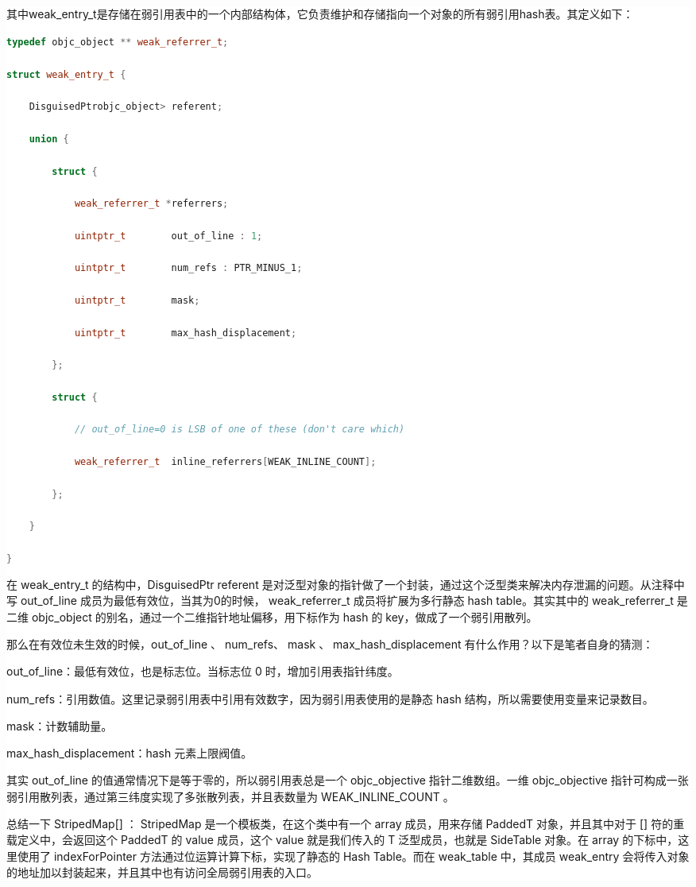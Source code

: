 其中weak_entry_t是存储在弱引用表中的一个内部结构体，它负责维护和存储指向一个对象的所有弱引用hash表。其定义如下：

```C++
typedef objc_object ** weak_referrer_t;

struct weak_entry_t {

    DisguisedPtrobjc_object> referent;

    union {

        struct {

            weak_referrer_t *referrers;

            uintptr_t        out_of_line : 1;

            uintptr_t        num_refs : PTR_MINUS_1;

            uintptr_t        mask;

            uintptr_t        max_hash_displacement;

        };

        struct {

            // out_of_line=0 is LSB of one of these (don't care which)

            weak_referrer_t  inline_referrers[WEAK_INLINE_COUNT];

        };

    }

}
```

在 weak_entry_t 的结构中，DisguisedPtr referent 是对泛型对象的指针做了一个封装，通过这个泛型类来解决内存泄漏的问题。从注释中写 out_of_line 成员为最低有效位，当其为0的时候， weak_referrer_t 成员将扩展为多行静态 hash table。其实其中的 weak_referrer_t 是二维 objc_object 的别名，通过一个二维指针地址偏移，用下标作为 hash 的 key，做成了一个弱引用散列。

那么在有效位未生效的时候，out_of_line 、 num_refs、 mask 、 max_hash_displacement 有什么作用？以下是笔者自身的猜测：

out_of_line：最低有效位，也是标志位。当标志位 0 时，增加引用表指针纬度。

num_refs：引用数值。这里记录弱引用表中引用有效数字，因为弱引用表使用的是静态 hash 结构，所以需要使用变量来记录数目。

mask：计数辅助量。

max_hash_displacement：hash 元素上限阀值。

其实 out_of_line 的值通常情况下是等于零的，所以弱引用表总是一个 objc_objective 指针二维数组。一维 objc_objective 指针可构成一张弱引用散列表，通过第三纬度实现了多张散列表，并且表数量为 WEAK_INLINE_COUNT 。

总结一下 StripedMap[] ： StripedMap 是一个模板类，在这个类中有一个 array 成员，用来存储 PaddedT 对象，并且其中对于 [] 符的重载定义中，会返回这个 PaddedT 的 value 成员，这个 value 就是我们传入的 T 泛型成员，也就是 SideTable 对象。在 array 的下标中，这里使用了 indexForPointer 方法通过位运算计算下标，实现了静态的 Hash Table。而在 weak_table 中，其成员 weak_entry 会将传入对象的地址加以封装起来，并且其中也有访问全局弱引用表的入口。
